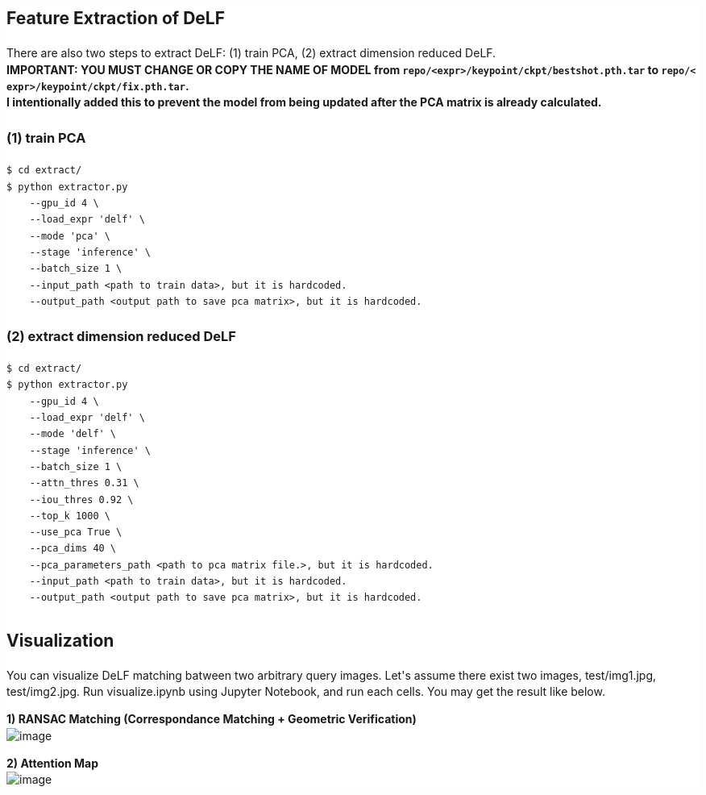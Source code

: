 ## Feature Extraction of DeLF
There are also two steps to extract DeLF: (1) train PCA, (2) extract dimension reduced DeLF.  
__IMPORTANT: YOU MUST CHANGE OR COPY THE NAME OF MODEL from `repo/<expr>/keypoint/ckpt/bestshot.pth.tar` to `repo/<expr>/keypoint/ckpt/fix.pth.tar`.__  
__I intentionally added this to prevent the model from being updated after the PCA matrix is already calculated.__

### (1) train PCA
~~~shell
$ cd extract/
$ python extractor.py
    --gpu_id 4 \
    --load_expr 'delf' \
    --mode 'pca' \
    --stage 'inference' \
    --batch_size 1 \
    --input_path <path to train data>, but it is hardcoded.
    --output_path <output path to save pca matrix>, but it is hardcoded.
~~~

### (2) extract dimension reduced DeLF
~~~shell
$ cd extract/
$ python extractor.py
    --gpu_id 4 \
    --load_expr 'delf' \
    --mode 'delf' \
    --stage 'inference' \
    --batch_size 1 \
    --attn_thres 0.31 \
    --iou_thres 0.92 \
    --top_k 1000 \
    --use_pca True \
    --pca_dims 40 \
    --pca_parameters_path <path to pca matrix file.>, but it is hardcoded.
    --input_path <path to train data>, but it is hardcoded.
    --output_path <output path to save pca matrix>, but it is hardcoded.
~~~


## Visualization
You can visualize DeLF matching batween two arbitrary query images.
Let's assume there exist two images, test/img1.jpg, test/img2.jpg.
Run visualize.ipynb using Jupyter Notebook, and run each cells.
You may get the result like below.

__1) RANSAC Matching (Correspondance Matching + Geometric Verification)__  
![image](https://raw.githubusercontent.com/nashory/DeLF-pytorch/master/static/vis.png)

__2) Attention Map__   
![image](https://raw.githubusercontent.com/nashory/DeLF-pytorch/master/static/attn.png)
